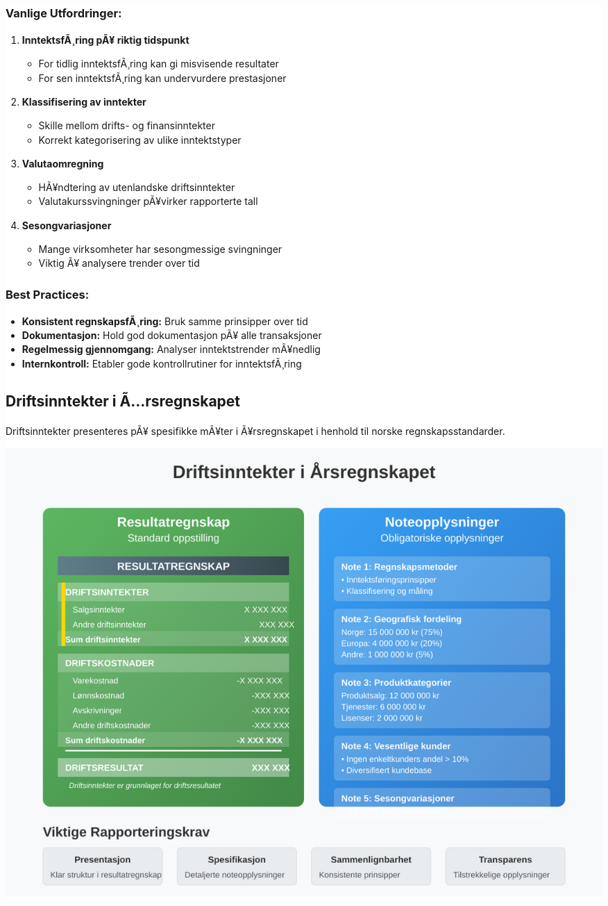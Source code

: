 ### Vanlige Utfordringer:

1. **InntektsfÃ¸ring pÃ¥ riktig tidspunkt**
   - For tidlig inntektsfÃ¸ring kan gi misvisende resultater
   - For sen inntektsfÃ¸ring kan undervurdere prestasjoner

2. **Klassifisering av inntekter**
   - Skille mellom drifts- og finansinntekter
   - Korrekt kategorisering av ulike inntektstyper

3. **Valutaomregning**
   - HÃ¥ndtering av utenlandske driftsinntekter
   - Valutakurssvingninger pÃ¥virker rapporterte tall

4. **Sesongvariasjoner**
   - Mange virksomheter har sesongmessige svingninger
   - Viktig Ã¥ analysere trender over tid

### Best Practices:

* **Konsistent regnskapsfÃ¸ring:** Bruk samme prinsipper over tid
* **Dokumentasjon:** Hold god dokumentasjon pÃ¥ alle transaksjoner
* **Regelmessig gjennomgang:** Analyser inntektstrender mÃ¥nedlig
* **Internkontroll:** Etabler gode kontrollrutiner for inntektsfÃ¸ring

## Driftsinntekter i Ã…rsregnskapet

Driftsinntekter presenteres pÃ¥ spesifikke mÃ¥ter i Ã¥rsregnskapet i henhold til norske regnskapsstandarder.

![Driftsinntekter Ã…rsregnskap](driftsinntekter-arsregnskap.svg)

